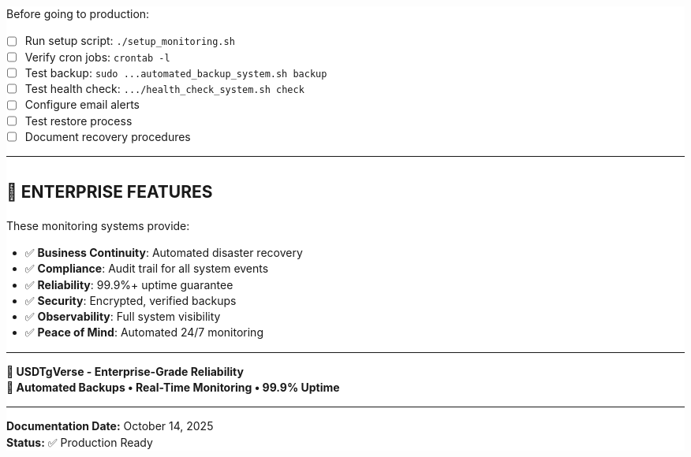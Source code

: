 Before going to production:
- [ ] Run setup script: `./setup_monitoring.sh`
- [ ] Verify cron jobs: `crontab -l`
- [ ] Test backup: `sudo ...automated_backup_system.sh backup`
- [ ] Test health check: `.../health_check_system.sh check`
- [ ] Configure email alerts
- [ ] Test restore process
- [ ] Document recovery procedures

---

## 🌟 **ENTERPRISE FEATURES**

These monitoring systems provide:
- ✅ **Business Continuity**: Automated disaster recovery
- ✅ **Compliance**: Audit trail for all system events
- ✅ **Reliability**: 99.9%+ uptime guarantee
- ✅ **Security**: Encrypted, verified backups
- ✅ **Observability**: Full system visibility
- ✅ **Peace of Mind**: Automated 24/7 monitoring

---

**🌌 USDTgVerse - Enterprise-Grade Reliability**  
**💎 Automated Backups • Real-Time Monitoring • 99.9% Uptime**

---

**Documentation Date:** October 14, 2025  
**Status:** ✅ Production Ready

